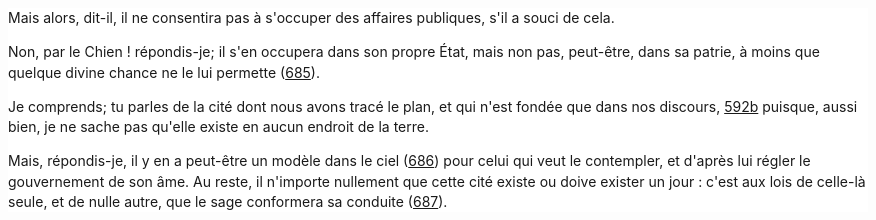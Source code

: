 Mais alors, dit-il, il ne consentira pas à s'occuper des affaires publiques, s'il a souci de cela.

Non, par le Chien ! répondis-je; il s'en occupera dans son propre État, mais non pas, peut-être, dans sa patrie, à moins que quelque divine chance ne le lui permette ([685](https://remacle.org/bloodwolf/philosophes/platon/rep9.htm#685a)).

Je comprends; tu parles de la cité dont nous avons tracé le plan, et qui n'est fondée que dans nos discours, [592b](https://remacle.org/bloodwolf/philosophes/platon/rep9gr.htm#592b) puisque, aussi bien, je ne sache pas qu'elle existe en aucun endroit de la terre.

Mais, répondis-je, il y en a peut-être un modèle dans le ciel ([686](https://remacle.org/bloodwolf/philosophes/platon/rep9.htm#686a)) pour celui qui veut le contempler, et d'après lui régler le gouvernement de son âme. Au reste, il n'importe nullement que cette cité existe ou doive exister un jour : c'est aux lois de celle-là seule, et de nulle autre, que le sage conformera sa conduite ([687](https://remacle.org/bloodwolf/philosophes/platon/rep9.htm#687a)).